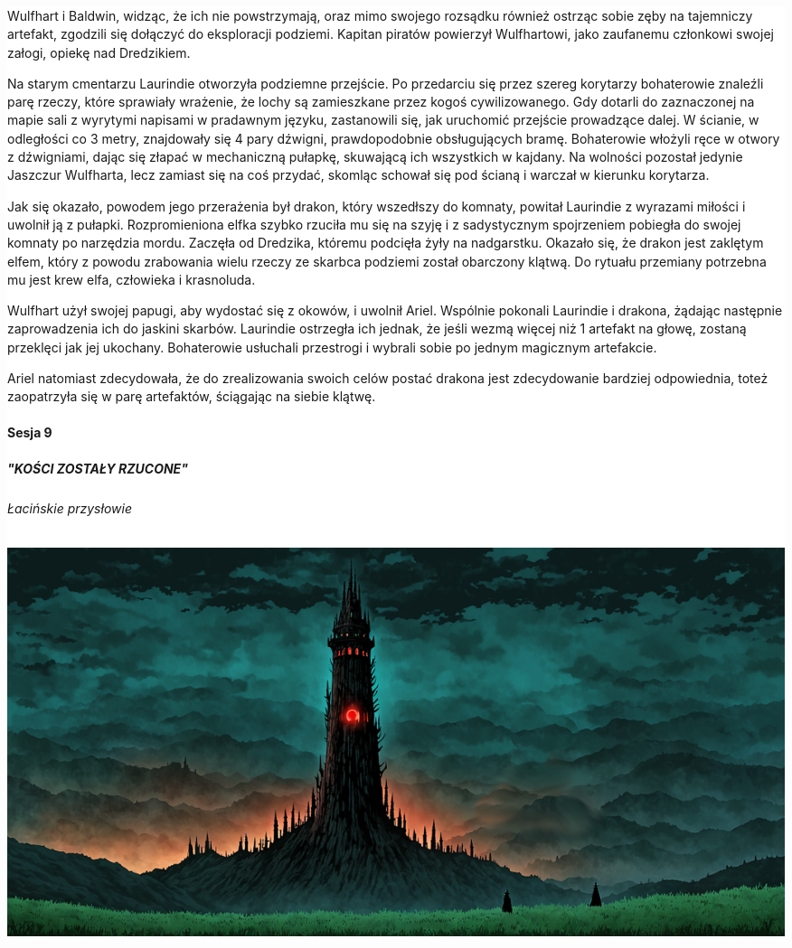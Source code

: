 Wulfhart i Baldwin, widząc, że ich nie powstrzymają, oraz mimo swojego rozsądku również ostrząc sobie zęby na tajemniczy artefakt, zgodzili się dołączyć do eksploracji podziemi. Kapitan piratów powierzył Wulfhartowi, jako zaufanemu członkowi swojej załogi, opiekę nad Dredzikiem.

Na starym cmentarzu Laurindie otworzyła podziemne przejście. Po przedarciu się przez szereg korytarzy bohaterowie znaleźli parę rzeczy, które sprawiały wrażenie, że lochy są zamieszkane przez kogoś cywilizowanego. Gdy dotarli do zaznaczonej na mapie sali z wyrytymi napisami w pradawnym języku, zastanowili się, jak uruchomić przejście prowadzące dalej. W ścianie, w odległości co 3 metry, znajdowały się 4 pary dźwigni, prawdopodobnie obsługujących bramę. Bohaterowie włożyli ręce w otwory z dźwigniami, dając się złapać w mechaniczną pułapkę, skuwającą ich wszystkich w kajdany. Na wolności pozostał jedynie Jaszczur Wulfharta, lecz zamiast się na coś przydać, skomląc schował się pod ścianą i warczał w kierunku korytarza.

Jak się okazało, powodem jego przerażenia był drakon, który wszedłszy do komnaty, powitał Laurindie z wyrazami miłości i uwolnił ją z pułapki. Rozpromieniona elfka szybko rzuciła mu się na szyję i z sadystycznym spojrzeniem pobiegła do swojej komnaty po narzędzia mordu. Zaczęła od Dredzika, któremu podcięła żyły na nadgarstku. Okazało się, że drakon jest zaklętym elfem, który z powodu zrabowania wielu rzeczy ze skarbca podziemi został obarczony klątwą. Do rytuału przemiany potrzebna mu jest krew elfa, człowieka i krasnoluda.

Wulfhart użył swojej papugi, aby wydostać się z okowów, i uwolnił Ariel. Wspólnie pokonali Laurindie i drakona, żądając następnie zaprowadzenia ich do jaskini skarbów. Laurindie ostrzegła ich jednak, że jeśli wezmą więcej niż 1 artefakt na głowę, zostaną przeklęci jak jej ukochany. Bohaterowie usłuchali przestrogi i wybrali sobie po jednym magicznym artefakcie.

Ariel natomiast zdecydowała, że do zrealizowania swoich celów postać drakona jest zdecydowanie bardziej odpowiednia, toteż zaopatrzyła się w parę artefaktów, ściągając na siebie klątwę.



#### Sesja 9

##### *"KOŚCI ZOSTAŁY RZUCONE"*

###### *Łacińskie przysłowie*

![](Images/nekromatron_niedaleko_valinoru.png)
